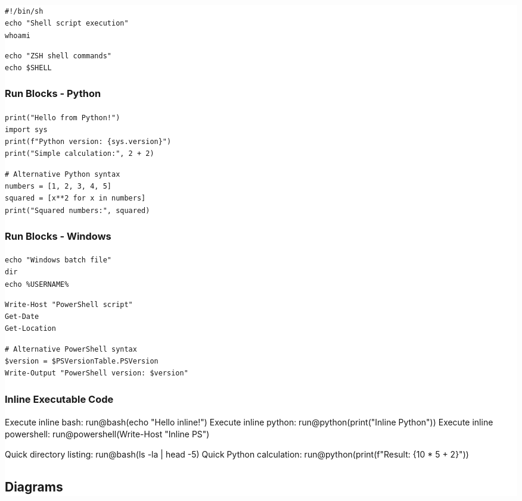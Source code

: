 ```run@sh
#!/bin/sh
echo "Shell script execution"
whoami
```

```run@zsh
echo "ZSH shell commands"
echo $SHELL
```

### Run Blocks - Python

```run@python
print("Hello from Python!")
import sys
print(f"Python version: {sys.version}")
print("Simple calculation:", 2 + 2)
```

```run@py
# Alternative Python syntax
numbers = [1, 2, 3, 4, 5]
squared = [x**2 for x in numbers]
print("Squared numbers:", squared)
```

### Run Blocks - Windows

```run@bat
echo "Windows batch file"
dir
echo %USERNAME%
```

```run@powershell
Write-Host "PowerShell script"
Get-Date
Get-Location
```

```run@ps
# Alternative PowerShell syntax
$version = $PSVersionTable.PSVersion
Write-Output "PowerShell version: $version"
```

### Inline Executable Code

Execute inline bash: run@bash(echo "Hello inline!")
Execute inline python: run@python(print("Inline Python"))
Execute inline powershell: run@powershell(Write-Host "Inline PS")

Quick directory listing: run@bash(ls -la | head -5)
Quick Python calculation: run@python(print(f"Result: {10 * 5 + 2}"))

## Diagrams


[^1]: This is the first footnote definition.
[^note2]: This is the second footnote with **formatting** and `code`.
[^参考]: Unicode footnote definition.
[^complex_ref]: Multi-line footnote definition